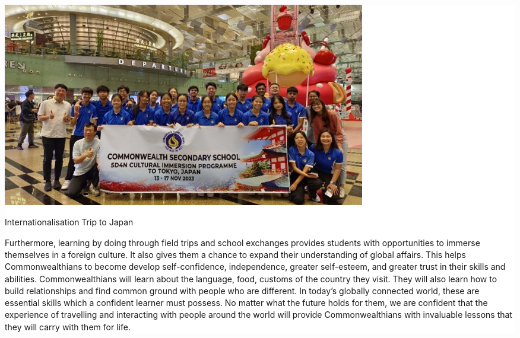 </div>
<p></p>
<div class="isomer-image-wrapper">
<img style="width: 70%;" height="auto" width="100%" alt="" src="/images/Trips_4.jpg">
</div>
<p>Internationalisation Trip to Japan</p>
<p>Furthermore, learning by doing through field trips and school exchanges
provides students with opportunities to immerse themselves in a foreign
culture. It also gives them a chance to expand their understanding of global
affairs. This helps Commonwealthians to become develop self-confidence,
independence, greater self-esteem, and greater trust in their skills and
abilities. Commonwealthians will learn about the language, food, customs
of the country they visit. They will also learn how to build relationships
and find common ground with people who are different. In today’s globally
connected world, these are essential skills which a confident learner must
possess. No matter what the future holds for them, we are confident that
the experience of travelling and interacting with people around the world
will provide Commonwealthians with invaluable lessons that they will carry
with them for life.</p>
<div class="isomer-image-wrapper">